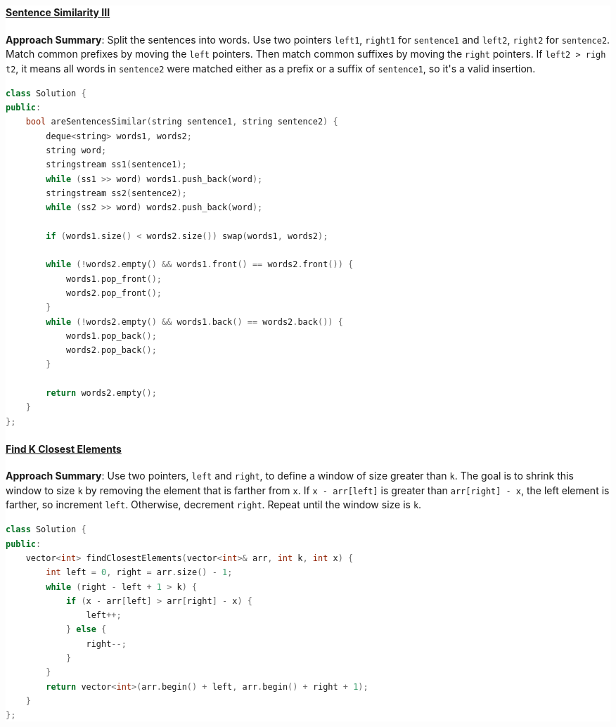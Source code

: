 #### [Sentence Similarity III](https://leetcode.com/problems/sentence-similarity-iii/)

**Approach Summary**: Split the sentences into words. Use two pointers `left1`, `right1` for `sentence1` and `left2`, `right2` for `sentence2`. Match common prefixes by moving the `left` pointers. Then match common suffixes by moving the `right` pointers. If `left2 > right2`, it means all words in `sentence2` were matched either as a prefix or a suffix of `sentence1`, so it's a valid insertion.

```cpp
class Solution {
public:
    bool areSentencesSimilar(string sentence1, string sentence2) {
        deque<string> words1, words2;
        string word;
        stringstream ss1(sentence1);
        while (ss1 >> word) words1.push_back(word);
        stringstream ss2(sentence2);
        while (ss2 >> word) words2.push_back(word);

        if (words1.size() < words2.size()) swap(words1, words2);

        while (!words2.empty() && words1.front() == words2.front()) {
            words1.pop_front();
            words2.pop_front();
        }
        while (!words2.empty() && words1.back() == words2.back()) {
            words1.pop_back();
            words2.pop_back();
        }

        return words2.empty();
    }
};
```

#### [Find K Closest Elements](https://leetcode.com/problems/find-k-closest-elements/)

**Approach Summary**: Use two pointers, `left` and `right`, to define a window of size greater than `k`. The goal is to shrink this window to size `k` by removing the element that is farther from `x`. If `x - arr[left]` is greater than `arr[right] - x`, the left element is farther, so increment `left`. Otherwise, decrement `right`. Repeat until the window size is `k`.

```cpp
class Solution {
public:
    vector<int> findClosestElements(vector<int>& arr, int k, int x) {
        int left = 0, right = arr.size() - 1;
        while (right - left + 1 > k) {
            if (x - arr[left] > arr[right] - x) {
                left++;
            } else {
                right--;
            }
        }
        return vector<int>(arr.begin() + left, arr.begin() + right + 1);
    }
};
```
